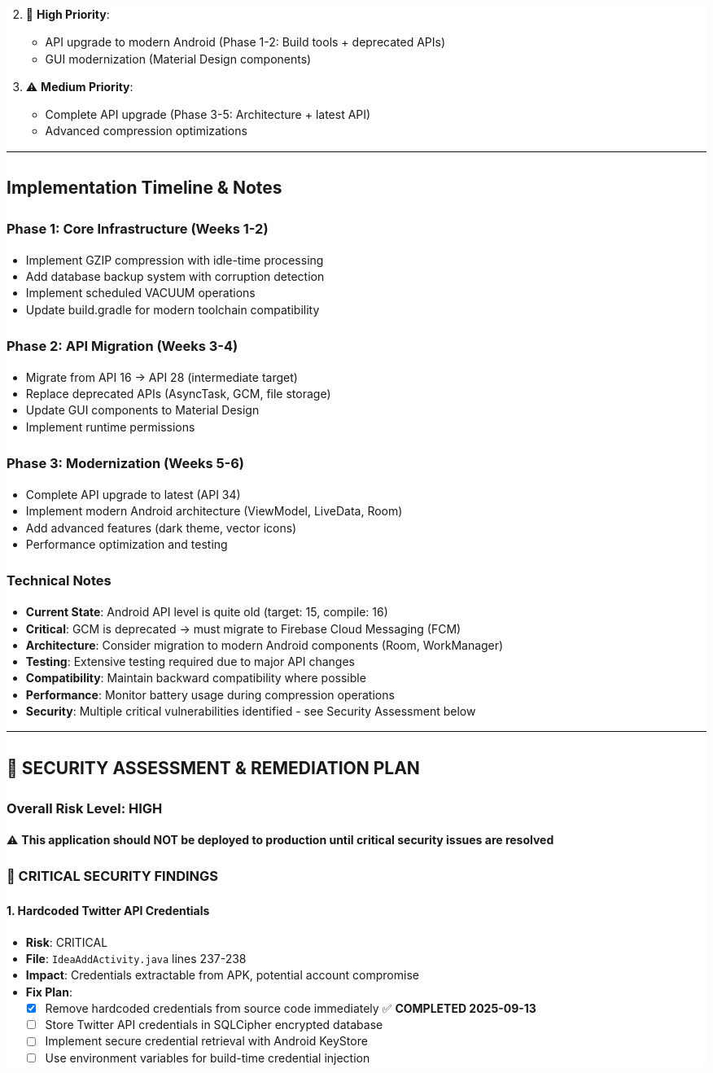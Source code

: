 2. 🎯 **High Priority**: 
   - API upgrade to modern Android (Phase 1-2: Build tools + deprecated APIs)
   - GUI modernization (Material Design components)
   
3. ⚠️ **Medium Priority**: 
   - Complete API upgrade (Phase 3-5: Architecture + latest API)
   - Advanced compression optimizations

---

## Implementation Timeline & Notes

### Phase 1: Core Infrastructure (Weeks 1-2)
- Implement GZIP compression with idle-time processing
- Add database backup system with corruption detection
- Implement scheduled VACUUM operations
- Update build.gradle for modern toolchain compatibility

### Phase 2: API Migration (Weeks 3-4)
- Migrate from API 16 → API 28 (intermediate target)
- Replace deprecated APIs (AsyncTask, GCM, file storage)
- Update GUI components to Material Design
- Implement runtime permissions

### Phase 3: Modernization (Weeks 5-6)
- Complete API upgrade to latest (API 34)
- Implement modern Android architecture (ViewModel, LiveData, Room)
- Add advanced features (dark theme, vector icons)
- Performance optimization and testing

### Technical Notes
- **Current State**: Android API level is quite old (target: 15, compile: 16)
- **Critical**: GCM is deprecated → must migrate to Firebase Cloud Messaging (FCM)
- **Architecture**: Consider migration to modern Android components (Room, WorkManager)
- **Testing**: Extensive testing required due to major API changes
- **Compatibility**: Maintain backward compatibility where possible
- **Performance**: Monitor battery usage during compression operations
- **Security**: Multiple critical vulnerabilities identified - see Security Assessment below

---

## 🚨 SECURITY ASSESSMENT & REMEDIATION PLAN

### Overall Risk Level: **HIGH** 
⚠️ **This application should NOT be deployed to production until critical security issues are resolved**

### 🚨 CRITICAL SECURITY FINDINGS

#### 1. Hardcoded Twitter API Credentials
- **Risk**: CRITICAL
- **File**: `IdeaAddActivity.java` lines 237-238
- **Impact**: Credentials extractable from APK, potential account compromise
- **Fix Plan**:
  - [x] Remove hardcoded credentials from source code immediately ✅ **COMPLETED 2025-09-13**
  - [ ] Store Twitter API credentials in SQLCipher encrypted database
  - [ ] Implement secure credential retrieval with Android KeyStore
  - [ ] Use environment variables for build-time credential injection

